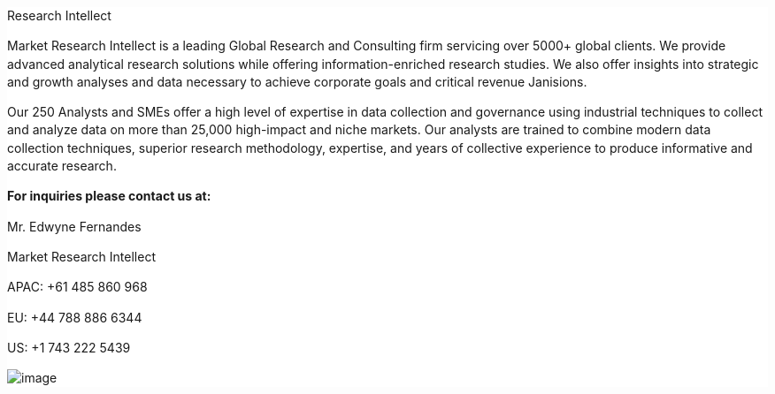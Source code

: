 Research Intellect</span></strong></p><p><span class="">Market Research Intellect is a leading Global Research and Consulting firm servicing over 5000+ global clients. We provide advanced analytical research solutions while offering information-enriched research studies.&nbsp;</span>We also offer insights into strategic and growth analyses and data necessary to achieve corporate goals and critical revenue Janisions.</p><p><span class="">Our 250 Analysts and SMEs offer a high level of expertise in data collection and governance using industrial techniques to collect and analyze data on more than 25,000 high-impact and niche markets. Our analysts are trained to combine modern data collection techniques, superior research methodology, expertise, and years of collective experience to produce informative and accurate research.</span></p><p><strong>For inquiries please contact us at:</strong></p><p>Mr. Edwyne Fernandes</p><p>Market Research Intellect</p><p>APAC: +61 485 860 968</p><p>EU: +44 788 886 6344</p><p>US: +1 743 222 5439</p>
![image](https://github.com/user-attachments/assets/f12344e8-9e5e-4f50-8c3c-ccb5e2f57a2c)
